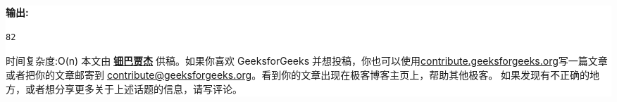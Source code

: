 **输出:**

```
82
```

时间复杂度:O(n)
本文由 [**钿巴贾杰**](https://www.facebook.com/profile.php?id=100008562932368) 供稿。如果你喜欢 GeeksforGeeks 并想投稿，你也可以使用[contribute.geeksforgeeks.org](http://www.contribute.geeksforgeeks.org)写一篇文章或者把你的文章邮寄到 contribute@geeksforgeeks.org。看到你的文章出现在极客博客主页上，帮助其他极客。
如果发现有不正确的地方，或者想分享更多关于上述话题的信息，请写评论。